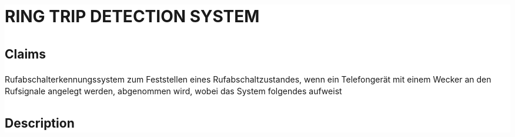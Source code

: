 # RING TRIP DETECTION SYSTEM

## Claims
Rufabschalterkennungssystem zum Feststellen eines Rufabschaltzustandes, wenn ein Telefongerät mit einem Wecker an den Rufsignale angelegt werden, abgenommen wird, wobei das System folgendes aufweist

## Description